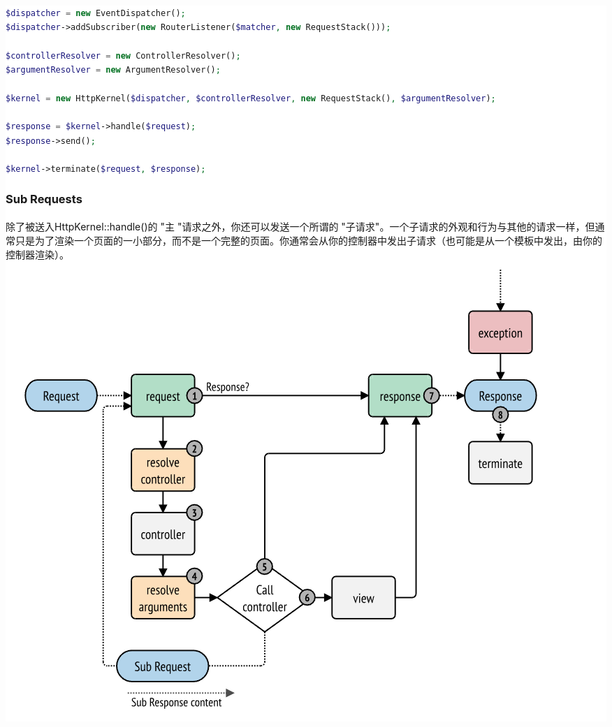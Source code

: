```php
$dispatcher = new EventDispatcher();
$dispatcher->addSubscriber(new RouterListener($matcher, new RequestStack()));

$controllerResolver = new ControllerResolver();
$argumentResolver = new ArgumentResolver();

$kernel = new HttpKernel($dispatcher, $controllerResolver, new RequestStack(), $argumentResolver);

$response = $kernel->handle($request);
$response->send();

$kernel->terminate($request, $response);
```



### Sub Requests

除了被送入HttpKernel::handle()的 "主 "请求之外，你还可以发送一个所谓的 "子请求"。一个子请求的外观和行为与其他的请求一样，但通常只是为了渲染一个页面的一小部分，而不是一个完整的页面。你通常会从你的控制器中发出子请求（也可能是从一个模板中发出，由你的控制器渲染）。![](subrequest.png)
